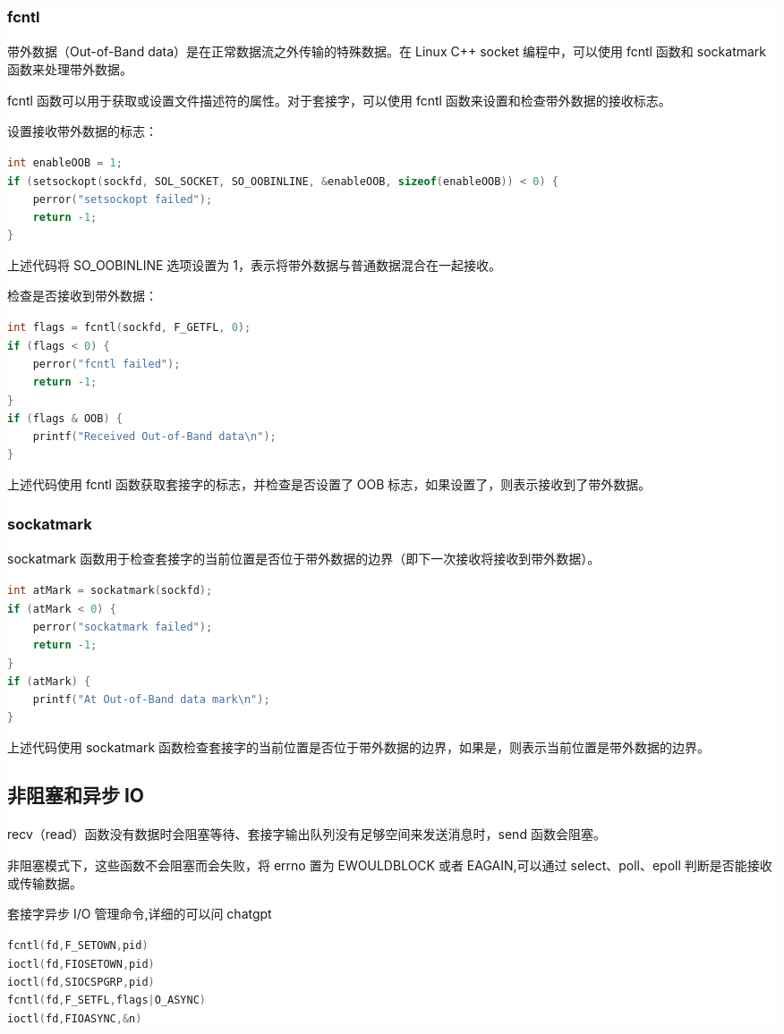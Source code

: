 ### fcntl

带外数据（Out-of-Band data）是在正常数据流之外传输的特殊数据。在 Linux C++ socket 编程中，可以使用 fcntl 函数和 sockatmark 函数来处理带外数据。

fcntl 函数可以用于获取或设置文件描述符的属性。对于套接字，可以使用 fcntl 函数来设置和检查带外数据的接收标志。

设置接收带外数据的标志：

```cpp
int enableOOB = 1;
if (setsockopt(sockfd, SOL_SOCKET, SO_OOBINLINE, &enableOOB, sizeof(enableOOB)) < 0) {
    perror("setsockopt failed");
    return -1;
}
```

上述代码将 SO_OOBINLINE 选项设置为 1，表示将带外数据与普通数据混合在一起接收。

检查是否接收到带外数据：

```cpp
int flags = fcntl(sockfd, F_GETFL, 0);
if (flags < 0) {
    perror("fcntl failed");
    return -1;
}
if (flags & OOB) {
    printf("Received Out-of-Band data\n");
}
```

上述代码使用 fcntl 函数获取套接字的标志，并检查是否设置了 OOB 标志，如果设置了，则表示接收到了带外数据。

### sockatmark

sockatmark 函数用于检查套接字的当前位置是否位于带外数据的边界（即下一次接收将接收到带外数据）。

```cpp
int atMark = sockatmark(sockfd);
if (atMark < 0) {
    perror("sockatmark failed");
    return -1;
}
if (atMark) {
    printf("At Out-of-Band data mark\n");
}
```

上述代码使用 sockatmark 函数检查套接字的当前位置是否位于带外数据的边界，如果是，则表示当前位置是带外数据的边界。

## 非阻塞和异步 IO

recv（read）函数没有数据时会阻塞等待、套接字输出队列没有足够空间来发送消息时，send 函数会阻塞。

非阻塞模式下，这些函数不会阻塞而会失败，将 errno 置为 EWOULDBLOCK 或者 EAGAIN,可以通过 select、poll、epoll 判断是否能接收或传输数据。

套接字异步 I/O 管理命令,详细的可以问 chatgpt

```cpp
fcntl(fd,F_SETOWN,pid)
ioctl(fd,FIOSETOWN,pid)
ioctl(fd,SIOCSPGRP,pid)
fcntl(fd,F_SETFL,flags|O_ASYNC)
ioctl(fd,FIOASYNC,&n)
```
